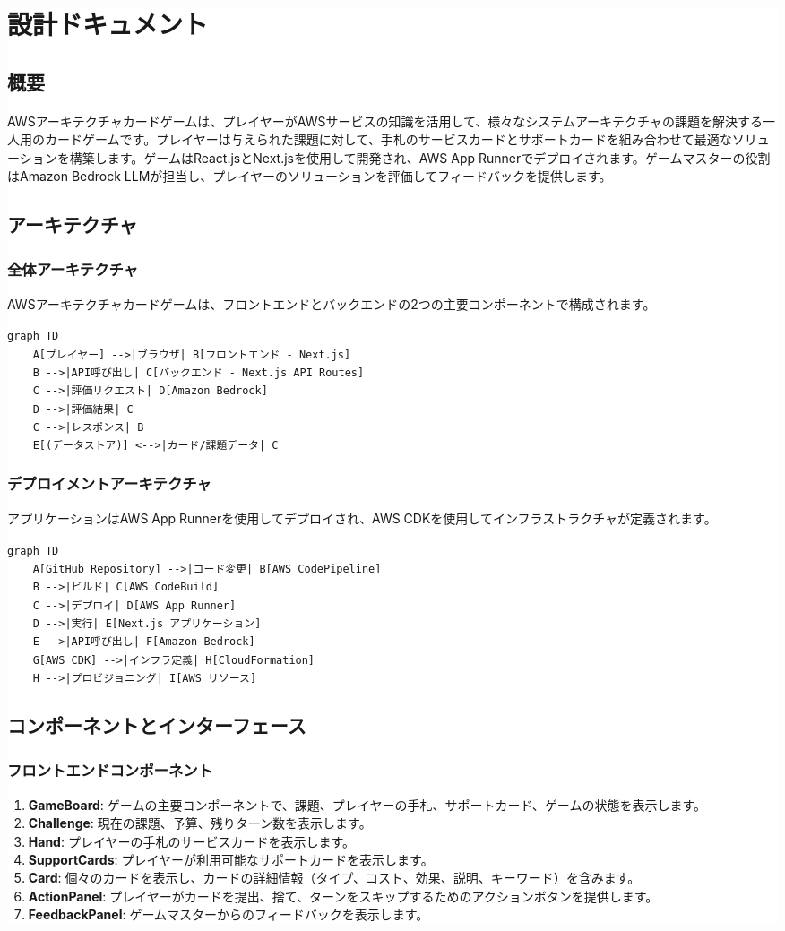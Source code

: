# 設計ドキュメント

## 概要

AWSアーキテクチャカードゲームは、プレイヤーがAWSサービスの知識を活用して、様々なシステムアーキテクチャの課題を解決する一人用のカードゲームです。プレイヤーは与えられた課題に対して、手札のサービスカードとサポートカードを組み合わせて最適なソリューションを構築します。ゲームはReact.jsとNext.jsを使用して開発され、AWS App Runnerでデプロイされます。ゲームマスターの役割はAmazon Bedrock LLMが担当し、プレイヤーのソリューションを評価してフィードバックを提供します。

## アーキテクチャ

### 全体アーキテクチャ

AWSアーキテクチャカードゲームは、フロントエンドとバックエンドの2つの主要コンポーネントで構成されます。

```mermaid
graph TD
    A[プレイヤー] -->|ブラウザ| B[フロントエンド - Next.js]
    B -->|API呼び出し| C[バックエンド - Next.js API Routes]
    C -->|評価リクエスト| D[Amazon Bedrock]
    D -->|評価結果| C
    C -->|レスポンス| B
    E[(データストア)] <-->|カード/課題データ| C
```

### デプロイメントアーキテクチャ

アプリケーションはAWS App Runnerを使用してデプロイされ、AWS CDKを使用してインフラストラクチャが定義されます。

```mermaid
graph TD
    A[GitHub Repository] -->|コード変更| B[AWS CodePipeline]
    B -->|ビルド| C[AWS CodeBuild]
    C -->|デプロイ| D[AWS App Runner]
    D -->|実行| E[Next.js アプリケーション]
    E -->|API呼び出し| F[Amazon Bedrock]
    G[AWS CDK] -->|インフラ定義| H[CloudFormation]
    H -->|プロビジョニング| I[AWS リソース]
```

## コンポーネントとインターフェース

### フロントエンドコンポーネント

1. **GameBoard**: ゲームの主要コンポーネントで、課題、プレイヤーの手札、サポートカード、ゲームの状態を表示します。
2. **Challenge**: 現在の課題、予算、残りターン数を表示します。
3. **Hand**: プレイヤーの手札のサービスカードを表示します。
4. **SupportCards**: プレイヤーが利用可能なサポートカードを表示します。
5. **Card**: 個々のカードを表示し、カードの詳細情報（タイプ、コスト、効果、説明、キーワード）を含みます。
6. **ActionPanel**: プレイヤーがカードを提出、捨て、ターンをスキップするためのアクションボタンを提供します。
7. **FeedbackPanel**: ゲームマスターからのフィードバックを表示します。
